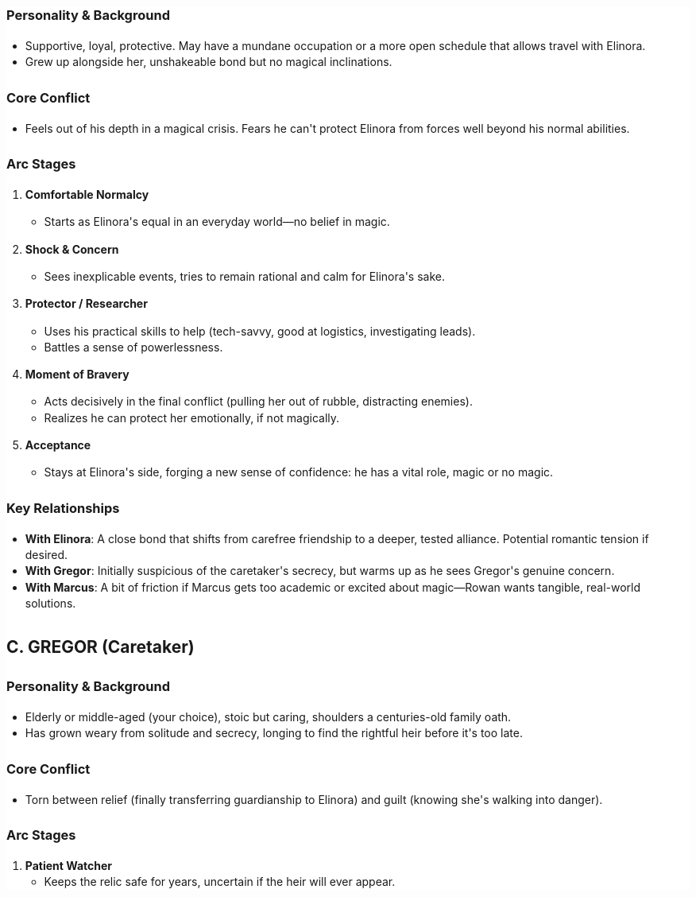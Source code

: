### Personality & Background
- Supportive, loyal, protective. May have a mundane occupation or a more open schedule that allows travel with Elinora.
- Grew up alongside her, unshakeable bond but no magical inclinations.

### Core Conflict
- Feels out of his depth in a magical crisis. Fears he can't protect Elinora from forces well beyond his normal abilities.

### Arc Stages
1. **Comfortable Normalcy**
   - Starts as Elinora's equal in an everyday world—no belief in magic.

2. **Shock & Concern**
   - Sees inexplicable events, tries to remain rational and calm for Elinora's sake.

3. **Protector / Researcher**
   - Uses his practical skills to help (tech-savvy, good at logistics, investigating leads).
   - Battles a sense of powerlessness.

4. **Moment of Bravery**
   - Acts decisively in the final conflict (pulling her out of rubble, distracting enemies).
   - Realizes he can protect her emotionally, if not magically.

5. **Acceptance**
   - Stays at Elinora's side, forging a new sense of confidence: he has a vital role, magic or no magic.

### Key Relationships
- **With Elinora**: A close bond that shifts from carefree friendship to a deeper, tested alliance. Potential romantic tension if desired.
- **With Gregor**: Initially suspicious of the caretaker's secrecy, but warms up as he sees Gregor's genuine concern.
- **With Marcus**: A bit of friction if Marcus gets too academic or excited about magic—Rowan wants tangible, real-world solutions.

## C. GREGOR (Caretaker)

### Personality & Background
- Elderly or middle-aged (your choice), stoic but caring, shoulders a centuries-old family oath.
- Has grown weary from solitude and secrecy, longing to find the rightful heir before it's too late.

### Core Conflict
- Torn between relief (finally transferring guardianship to Elinora) and guilt (knowing she's walking into danger).

### Arc Stages
1. **Patient Watcher**
   - Keeps the relic safe for years, uncertain if the heir will ever appear.
